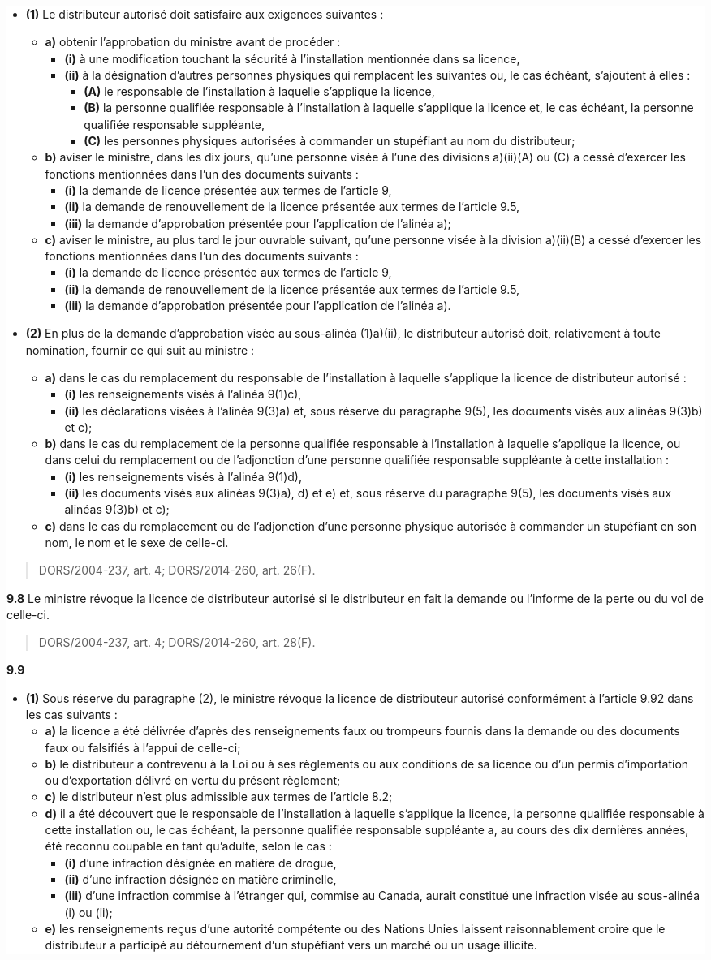 - **(1)** Le distributeur autorisé doit satisfaire aux exigences suivantes :
	- **a)** obtenir l’approbation du ministre avant de procéder :
		- **(i)** à une modification touchant la sécurité à l’installation mentionnée dans sa licence,
		- **(ii)** à la désignation d’autres personnes physiques qui remplacent les suivantes ou, le cas échéant, s’ajoutent à elles :
			- **(A)** le responsable de l’installation à laquelle s’applique la licence,
			- **(B)** la personne qualifiée responsable à l’installation à laquelle s’applique la licence et, le cas échéant, la personne qualifiée responsable suppléante,
			- **(C)** les personnes physiques autorisées à commander un stupéfiant au nom du distributeur;
	- **b)** aviser le ministre, dans les dix jours, qu’une personne visée à l’une des divisions a)(ii)(A) ou (C) a cessé d’exercer les fonctions mentionnées dans l’un des documents suivants :
		- **(i)** la demande de licence présentée aux termes de l’article 9,
		- **(ii)** la demande de renouvellement de la licence présentée aux termes de l’article 9.5,
		- **(iii)** la demande d’approbation présentée pour l’application de l’alinéa a);
	- **c)** aviser le ministre, au plus tard le jour ouvrable suivant, qu’une personne visée à la division a)(ii)(B) a cessé d’exercer les fonctions mentionnées dans l’un des documents suivants :
		- **(i)** la demande de licence présentée aux termes de l’article 9,
		- **(ii)** la demande de renouvellement de la licence présentée aux termes de l’article 9.5,
		- **(iii)** la demande d’approbation présentée pour l’application de l’alinéa a).

- **(2)** En plus de la demande d’approbation visée au sous-alinéa (1)a)(ii), le distributeur autorisé doit, relativement à toute nomination, fournir ce qui suit au ministre :
	- **a)** dans le cas du remplacement du responsable de l’installation à laquelle s’applique la licence de distributeur autorisé :
		- **(i)** les renseignements visés à l’alinéa 9(1)c),
		- **(ii)** les déclarations visées à l’alinéa 9(3)a) et, sous réserve du paragraphe 9(5), les documents visés aux alinéas 9(3)b) et c);
	- **b)** dans le cas du remplacement de la personne qualifiée responsable à l’installation à laquelle s’applique la licence, ou dans celui du remplacement ou de l’adjonction d’une personne qualifiée responsable suppléante à cette installation :
		- **(i)** les renseignements visés à l’alinéa 9(1)d),
		- **(ii)** les documents visés aux alinéas 9(3)a), d) et e) et, sous réserve du paragraphe 9(5), les documents visés aux alinéas 9(3)b) et c);
	- **c)** dans le cas du remplacement ou de l’adjonction d’une personne physique autorisée à commander un stupéfiant en son nom, le nom et le sexe de celle-ci.
> DORS/2004-237, art. 4; DORS/2014-260, art. 26(F).




**9.8** Le ministre révoque la licence de distributeur autorisé si le distributeur en fait la demande ou l’informe de la perte ou du vol de celle-ci.
> DORS/2004-237, art. 4; DORS/2014-260, art. 28(F).




**9.9** 

- **(1)** Sous réserve du paragraphe (2), le ministre révoque la licence de distributeur autorisé conformément à l’article 9.92 dans les cas suivants :
	- **a)** la licence a été délivrée d’après des renseignements faux ou trompeurs fournis dans la demande ou des documents faux ou falsifiés à l’appui de celle-ci;
	- **b)** le distributeur a contrevenu à la Loi ou à ses règlements ou aux conditions de sa licence ou d’un permis d’importation ou d’exportation délivré en vertu du présent règlement;
	- **c)** le distributeur n’est plus admissible aux termes de l’article 8.2;
	- **d)** il a été découvert que le responsable de l’installation à laquelle s’applique la licence, la personne qualifiée responsable à cette installation ou, le cas échéant, la personne qualifiée responsable suppléante a, au cours des dix dernières années, été reconnu coupable en tant qu’adulte, selon le cas :
		- **(i)** d’une infraction désignée en matière de drogue,
		- **(ii)** d’une infraction désignée en matière criminelle,
		- **(iii)** d’une infraction commise à l’étranger qui, commise au Canada, aurait constitué une infraction visée au sous-alinéa (i) ou (ii);
	- **e)** les renseignements reçus d’une autorité compétente ou des Nations Unies laissent raisonnablement croire que le distributeur a participé au détournement d’un stupéfiant vers un marché ou un usage illicite.
